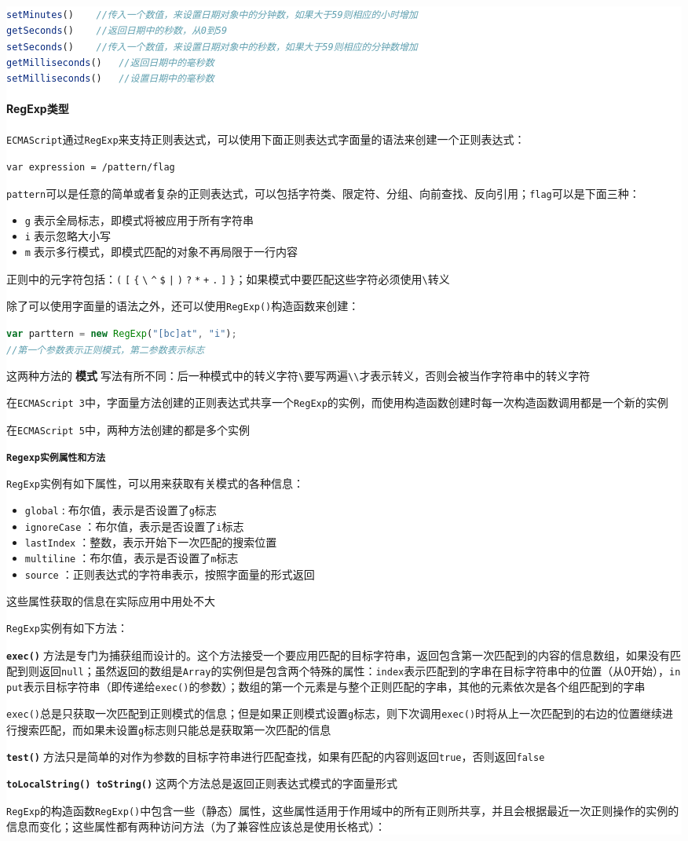 ```javascript
setMinutes()    //传入一个数值，来设置日期对象中的分钟数，如果大于59则相应的小时增加
getSeconds()    //返回日期中的秒数，从0到59
setSeconds()    //传入一个数值，来设置日期对象中的秒数，如果大于59则相应的分钟数增加
getMilliseconds()   //返回日期中的毫秒数
setMilliseconds()   //设置日期中的毫秒数
```

#### RegExp类型

`ECMAScript`通过`RegExp`来支持正则表达式，可以使用下面正则表达式字面量的语法来创建一个正则表达式：
```javascrip
var expression = /pattern/flag
```
`pattern`可以是任意的简单或者复杂的正则表达式，可以包括字符类、限定符、分组、向前查找、反向引用；`flag`可以是下面三种：

*   `g` 表示全局标志，即模式将被应用于所有字符串
*   `i` 表示忽略大小写
*   `m` 表示多行模式，即模式匹配的对象不再局限于一行内容

正则中的元字符包括：`(` `[` `{` `\` `^` `$` `|` `)` `?` `*` `+` `.` `]` `}`；如果模式中要匹配这些字符必须使用`\`转义

除了可以使用字面量的语法之外，还可以使用`RegExp()`构造函数来创建：
```javascript
var parttern = new RegExp("[bc]at", "i");
//第一个参数表示正则模式，第二参数表示标志
```

这两种方法的 **模式** 写法有所不同：后一种模式中的转义字符`\`要写两遍`\\`才表示转义，否则会被当作字符串中的转义字符

在`ECMAScript 3`中，字面量方法创建的正则表达式共享一个`RegExp`的实例，而使用构造函数创建时每一次构造函数调用都是一个新的实例

在`ECMAScript 5`中，两种方法创建的都是多个实例

**`Regexp实例属性和方法`**

`RegExp`实例有如下属性，可以用来获取有关模式的各种信息：

*   `global` : 布尔值，表示是否设置了`g`标志
*   `ignoreCase` ：布尔值，表示是否设置了`i`标志
*   `lastIndex` ：整数，表示开始下一次匹配的搜索位置
*   `multiline` ：布尔值，表示是否设置了`m`标志
*   `source` ：正则表达式的字符串表示，按照字面量的形式返回

这些属性获取的信息在实际应用中用处不大

`RegExp`实例有如下方法：

**`exec()`**  方法是专门为捕获组而设计的。这个方法接受一个要应用匹配的目标字符串，返回包含第一次匹配到的内容的信息数组，如果没有匹配到则返回`null`；虽然返回的数组是`Array`的实例但是包含两个特殊的属性：`index`表示匹配到的字串在目标字符串中的位置（从0开始），`input`表示目标字符串（即传递给`exec()`的参数）；数组的第一个元素是与整个正则匹配的字串，其他的元素依次是各个组匹配到的字串

`exec()`总是只获取一次匹配到正则模式的信息；但是如果正则模式设置`g`标志，则下次调用`exec()`时将从上一次匹配到的右边的位置继续进行搜索匹配，而如果未设置`g`标志则只能总是获取第一次匹配的信息

**`test()`**  方法只是简单的对作为参数的目标字符串进行匹配查找，如果有匹配的内容则返回`true`，否则返回`false`

**`toLocalString() toString()`**  这两个方法总是返回正则表达式模式的字面量形式

`RegExp`的构造函数`RegExp()`中包含一些（静态）属性，这些属性适用于作用域中的所有正则所共享，并且会根据最近一次正则操作的实例的信息而变化；这些属性都有两种访问方法（为了兼容性应该总是使用长格式）：
